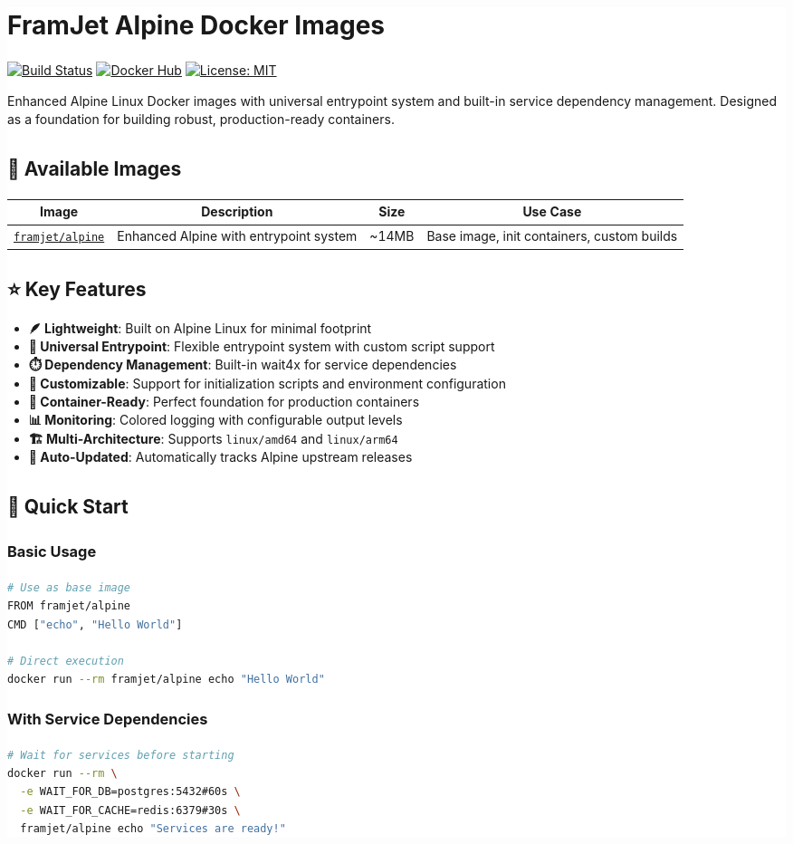 # FramJet Alpine Docker Images

[![Build Status](https://github.com/framjet/docker-alpine/actions/workflows/build-images.yaml/badge.svg)](https://github.com/framjet/docker-alpine/actions/workflows/build-images.yaml)
[![Docker Hub](https://img.shields.io/badge/Docker%20Hub-framjet-blue)](https://hub.docker.com/u/framjet)
[![License: MIT](https://img.shields.io/badge/License-MIT-yellow.svg)](LICENSE)

Enhanced Alpine Linux Docker images with universal entrypoint system and built-in service dependency management. Designed as a foundation for building robust, production-ready containers.

## 🚀 Available Images

| Image                                                       | Description                            | Size  | Use Case                                   |
|-------------------------------------------------------------|----------------------------------------|-------|--------------------------------------------|
| [`framjet/alpine`](https://hub.docker.com/r/framjet/alpine) | Enhanced Alpine with entrypoint system | ~14MB | Base image, init containers, custom builds |

## ⭐ Key Features

- **🪶 Lightweight**: Built on Alpine Linux for minimal footprint
- **🚀 Universal Entrypoint**: Flexible entrypoint system with custom script support
- **⏱️ Dependency Management**: Built-in wait4x for service dependencies
- **🔧 Customizable**: Support for initialization scripts and environment configuration
- **🐳 Container-Ready**: Perfect foundation for production containers
- **📊 Monitoring**: Colored logging with configurable output levels
- **🏗️ Multi-Architecture**: Supports `linux/amd64` and `linux/arm64`
- **🔄 Auto-Updated**: Automatically tracks Alpine upstream releases

## 🚀 Quick Start

### Basic Usage

```bash
# Use as base image
FROM framjet/alpine
CMD ["echo", "Hello World"]

# Direct execution
docker run --rm framjet/alpine echo "Hello World"
```

### With Service Dependencies

```bash
# Wait for services before starting
docker run --rm \
  -e WAIT_FOR_DB=postgres:5432#60s \
  -e WAIT_FOR_CACHE=redis:6379#30s \
  framjet/alpine echo "Services are ready!"
```
